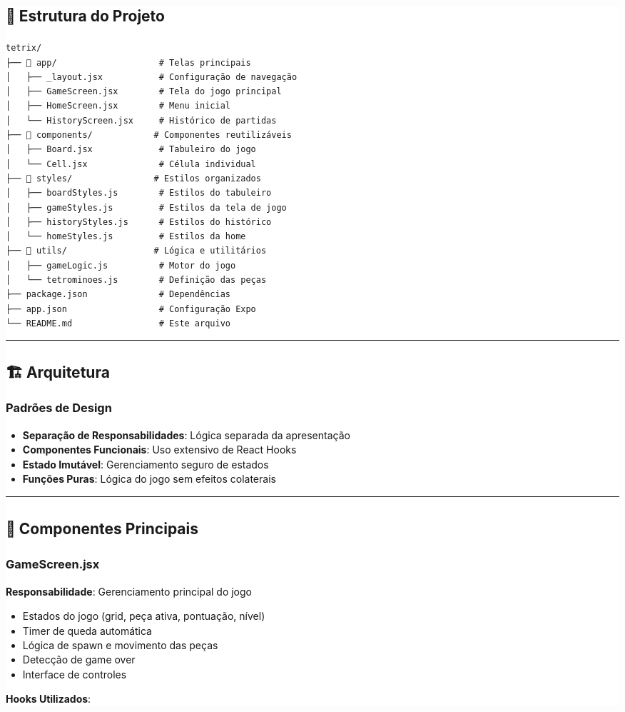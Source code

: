 
## 📁 Estrutura do Projeto

```
tetrix/
├── 📁 app/                    # Telas principais
│   ├── _layout.jsx           # Configuração de navegação
│   ├── GameScreen.jsx        # Tela do jogo principal
│   ├── HomeScreen.jsx        # Menu inicial
│   └── HistoryScreen.jsx     # Histórico de partidas
├── 📁 components/            # Componentes reutilizáveis
│   ├── Board.jsx             # Tabuleiro do jogo
│   └── Cell.jsx              # Célula individual
├── 📁 styles/                # Estilos organizados
│   ├── boardStyles.js        # Estilos do tabuleiro
│   ├── gameStyles.js         # Estilos da tela de jogo
│   ├── historyStyles.js      # Estilos do histórico
│   └── homeStyles.js         # Estilos da home
├── 📁 utils/                 # Lógica e utilitários
│   ├── gameLogic.js          # Motor do jogo
│   └── tetrominoes.js        # Definição das peças
├── package.json              # Dependências
├── app.json                  # Configuração Expo
└── README.md                 # Este arquivo
```

---

## 🏗 Arquitetura

### Padrões de Design

- **Separação de Responsabilidades**: Lógica separada da apresentação
- **Componentes Funcionais**: Uso extensivo de React Hooks
- **Estado Imutável**: Gerenciamento seguro de estados
- **Funções Puras**: Lógica do jogo sem efeitos colaterais

---

## 🧩 Componentes Principais

### GameScreen.jsx

**Responsabilidade**: Gerenciamento principal do jogo

- Estados do jogo (grid, peça ativa, pontuação, nível)
- Timer de queda automática
- Lógica de spawn e movimento das peças
- Detecção de game over
- Interface de controles

**Hooks Utilizados**:
